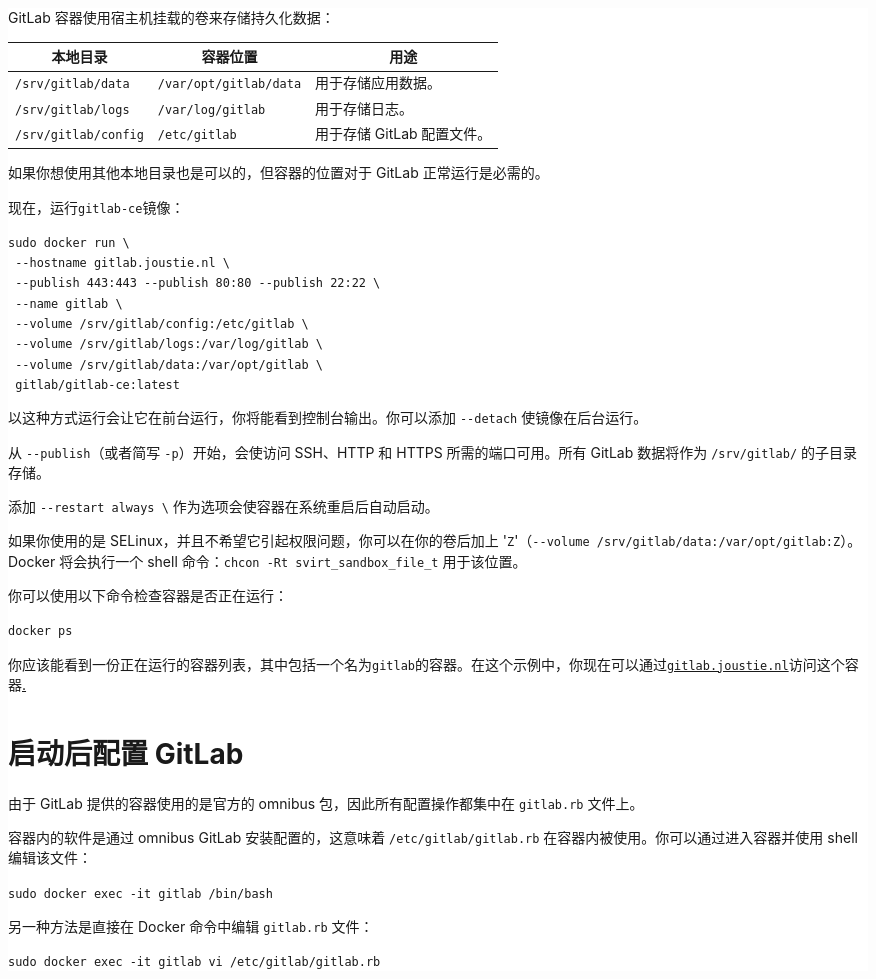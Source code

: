 GitLab 容器使用宿主机挂载的卷来存储持久化数据：

| **本地目录** | **容器位置** | **用途** |
| --- | --- | --- |
| `/srv/gitlab/data` | `/var/opt/gitlab/data` | 用于存储应用数据。 |
| `/srv/gitlab/logs` | `/var/log/gitlab` | 用于存储日志。 |
| `/srv/gitlab/config` | `/etc/gitlab` | 用于存储 GitLab 配置文件。 |

如果你想使用其他本地目录也是可以的，但容器的位置对于 GitLab 正常运行是必需的。

现在，运行`gitlab-ce`镜像：

```
sudo docker run \
 --hostname gitlab.joustie.nl \
 --publish 443:443 --publish 80:80 --publish 22:22 \
 --name gitlab \
 --volume /srv/gitlab/config:/etc/gitlab \
 --volume /srv/gitlab/logs:/var/log/gitlab \
 --volume /srv/gitlab/data:/var/opt/gitlab \
 gitlab/gitlab-ce:latest
```

以这种方式运行会让它在前台运行，你将能看到控制台输出。你可以添加 `--detach` 使镜像在后台运行。

从 `--publish`（或者简写 `-p`）开始，会使访问 SSH、HTTP 和 HTTPS 所需的端口可用。所有 GitLab 数据将作为 `/srv/gitlab/` 的子目录存储。

添加 `--restart always \` 作为选项会使容器在系统重启后自动启动。

如果你使用的是 SELinux，并且不希望它引起权限问题，你可以在你的卷后加上 '`Z`'（`--volume /srv/gitlab/data:/var/opt/gitlab:Z`）。Docker 将会执行一个 shell 命令：`chcon -Rt svirt_sandbox_file_t` 用于该位置。

你可以使用以下命令检查容器是否正在运行：

```
docker ps
```

你应该能看到一份正在运行的容器列表，其中包括一个名为`gitlab`的容器。在这个示例中，你现在可以通过[`gitlab.joustie.nl`](http://gitlab.joustie.nl)访问这个容器[.](http://gitlab.joustie.nl)

# 启动后配置 GitLab

由于 GitLab 提供的容器使用的是官方的 omnibus 包，因此所有配置操作都集中在 `gitlab.rb` 文件上。

容器内的软件是通过 omnibus GitLab 安装配置的，这意味着 `/etc/gitlab/gitlab.rb` 在容器内被使用。你可以通过进入容器并使用 shell 编辑该文件：

```
sudo docker exec -it gitlab /bin/bash
```

另一种方法是直接在 Docker 命令中编辑 `gitlab.rb` 文件：

```
sudo docker exec -it gitlab vi /etc/gitlab/gitlab.rb
```
